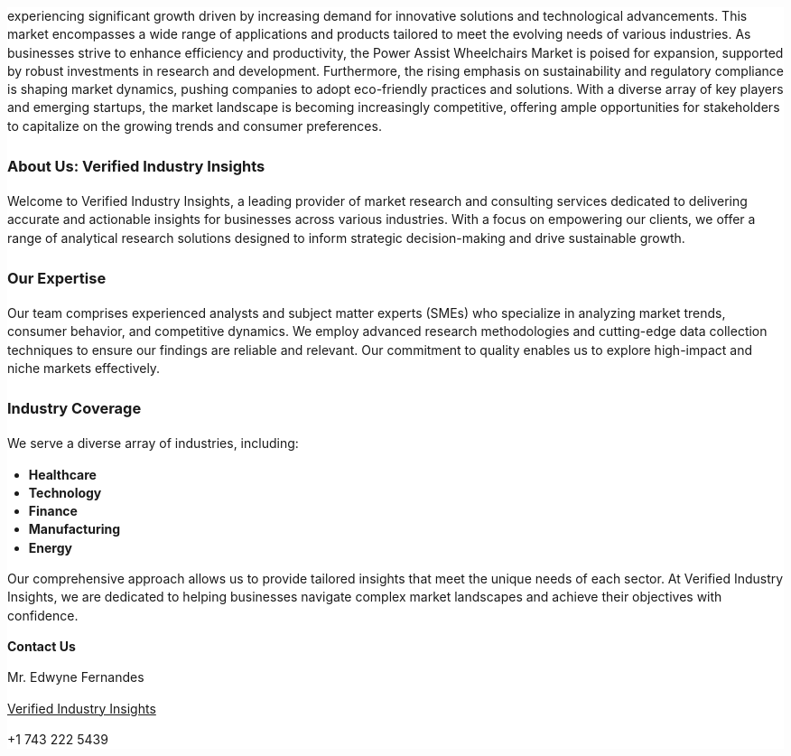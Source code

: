 experiencing significant growth driven by increasing demand for innovative solutions and technological advancements. This market encompasses a wide range of applications and products tailored to meet the evolving needs of various industries. As businesses strive to enhance efficiency and productivity, the Power Assist Wheelchairs Market is poised for expansion, supported by robust investments in research and development. Furthermore, the rising emphasis on sustainability and regulatory compliance is shaping market dynamics, pushing companies to adopt eco-friendly practices and solutions. With a diverse array of key players and emerging startups, the market landscape is becoming increasingly competitive, offering ample opportunities for stakeholders to capitalize on the growing trends and consumer preferences.</p><h3>About Us: Verified Industry Insights</h3><p>Welcome to Verified Industry Insights, a leading provider of market research and consulting services dedicated to delivering accurate and actionable insights for businesses across various industries. With a focus on empowering our clients, we offer a range of analytical research solutions designed to inform strategic decision-making and drive sustainable growth.</p><h3>Our Expertise</h3><p>Our team comprises experienced analysts and subject matter experts (SMEs) who specialize in analyzing market trends, consumer behavior, and competitive dynamics. We employ advanced research methodologies and cutting-edge data collection techniques to ensure our findings are reliable and relevant. Our commitment to quality enables us to explore high-impact and niche markets effectively.</p><h3>Industry Coverage</h3><p>We serve a diverse array of industries, including:</p><ul><li><strong>Healthcare</strong></li><li><strong>Technology</strong></li><li><strong>Finance</strong></li><li><strong>Manufacturing</strong></li><li><strong>Energy</strong></li></ul><p>Our comprehensive approach allows us to provide tailored insights that meet the unique needs of each sector. At Verified Industry Insights, we are dedicated to helping businesses navigate complex market landscapes and achieve their objectives with confidence.</p><p><strong>Contact Us</strong></p><p>Mr. Edwyne Fernandes</p><p><a href="https://www.verifiedindustryinsights.com/">Verified Industry Insights</a></p><p>+1 743 222 5439</p>

